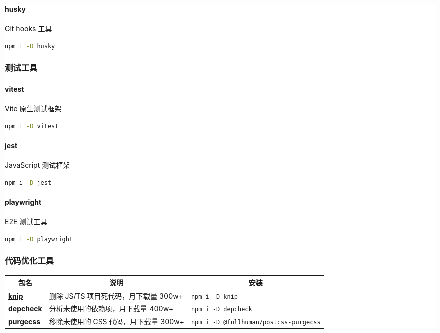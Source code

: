 #### husky
Git hooks 工具

<NpmBadgeGroup repo="typicode/husky">
  <NpmBadge name="husky" type="version" />
  <NpmBadge name="husky" type="dm" />
  <NpmBadge type="stars" />
</NpmBadgeGroup>

```bash
npm i -D husky
```

### 测试工具

#### vitest
Vite 原生测试框架

<NpmBadgeGroup repo="vitest-dev/vitest">
  <NpmBadge name="vitest" type="version" />
  <NpmBadge name="vitest" type="dm" />
  <NpmBadge type="stars" />
</NpmBadgeGroup>

```bash
npm i -D vitest
```

#### jest
JavaScript 测试框架

<NpmBadgeGroup repo="jestjs/jest">
  <NpmBadge name="jest" type="version" />
  <NpmBadge name="jest" type="dm" />
  <NpmBadge type="stars" />
</NpmBadgeGroup>

```bash
npm i -D jest
```

#### playwright
E2E 测试工具

<NpmBadgeGroup repo="microsoft/playwright">
  <NpmBadge name="playwright" type="version" />
  <NpmBadge name="playwright" type="dm" />
  <NpmBadge type="stars" />
</NpmBadgeGroup>

```bash
npm i -D playwright
```

### 代码优化工具
| 包名 | 说明 | 安装 |
|---|---|---|
| **[knip](https://github.com/webpro/knip)** | 删除 JS/TS 项目死代码，月下载量 300w+ | `npm i -D knip` |
| **[depcheck](https://github.com/depcheck/depcheck)** | 分析未使用的依赖项，月下载量 400w+ | `npm i -D depcheck` |
| **[purgecss](https://github.com/FullHuman/purgecss)** | 移除未使用的 CSS 代码，月下载量 300w+ | `npm i -D @fullhuman/postcss-purgecss` |
